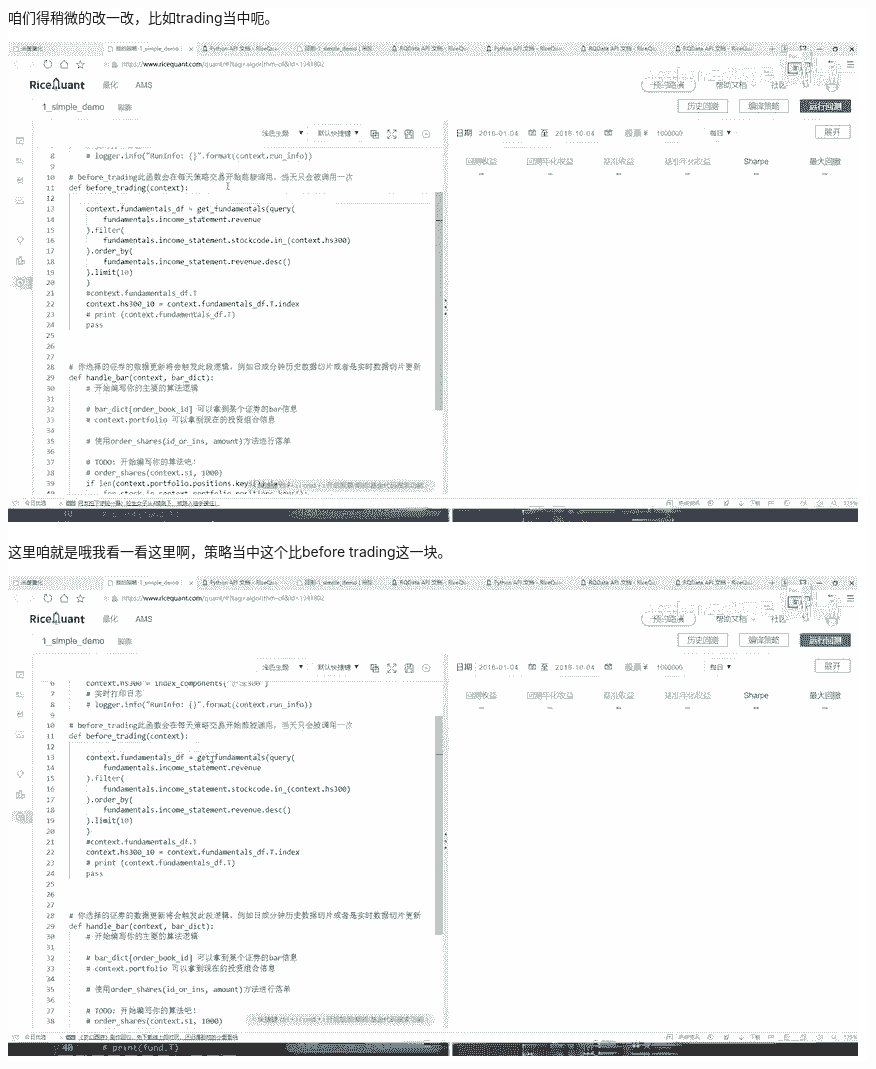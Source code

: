 咱们得稍微的改一改，比如trading当中呃。

![](img/859e3bf0bcd6d3c4075bed85e0c95b72_36.png)

这里咱就是哦我看一看这里啊，策略当中这个比before trading这一块。

![](img/859e3bf0bcd6d3c4075bed85e0c95b72_38.png)

